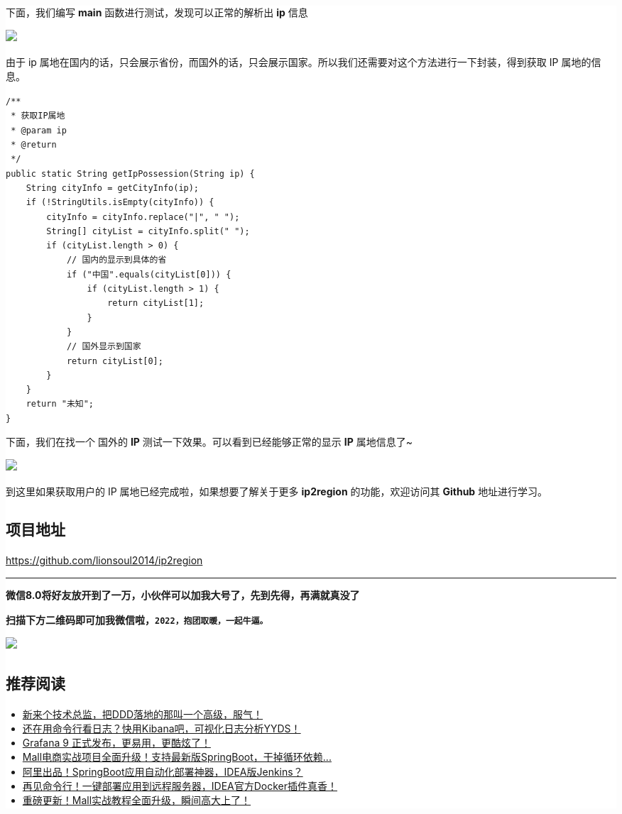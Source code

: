 下面，我们编写 **main** 函数进行测试，发现可以正常的解析出 **ip** 信息

![](https://cdn.tobebetterjavaer.com/tobebetterjavaer/images/nice-article/weixin-quanwxsipgzdyszgkyksxytjdl-c7dabe2e-93e5-4c18-bf42-dcb44d6a2bb3.jpg)

由于 ip 属地在国内的话，只会展示省份，而国外的话，只会展示国家。所以我们还需要对这个方法进行一下封装，得到获取 IP 属地的信息。

```
/**
 * 获取IP属地
 * @param ip
 * @return
 */
public static String getIpPossession(String ip) {
    String cityInfo = getCityInfo(ip);
    if (!StringUtils.isEmpty(cityInfo)) {
        cityInfo = cityInfo.replace("|", " ");
        String[] cityList = cityInfo.split(" ");
        if (cityList.length > 0) {
            // 国内的显示到具体的省
            if ("中国".equals(cityList[0])) {
                if (cityList.length > 1) {
                    return cityList[1];
                }
            }
            // 国外显示到国家
            return cityList[0];
        }
    }
    return "未知";
}
```

下面，我们在找一个 国外的 **IP** 测试一下效果。可以看到已经能够正常的显示 **IP** 属地信息了~

![](https://cdn.tobebetterjavaer.com/tobebetterjavaer/images/nice-article/weixin-quanwxsipgzdyszgkyksxytjdl-677306bd-bac7-4d43-99d2-324f7f01b265.jpg)

到这里如果获取用户的 IP 属地已经完成啦，如果想要了解关于更多 **ip2region** 的功能，欢迎访问其 **Github** 地址进行学习。

## 项目地址

https://github.com/lionsoul2014/ip2region

* * *

**微信8.0将好友放开到了一万，小伙伴可以加我大号了，先到先得，再满就真没了**

**扫描下方二维码即可加我微信啦，`2022，抱团取暖，一起牛逼。`**

![](https://cdn.tobebetterjavaer.com/tobebetterjavaer/images/nice-article/weixin-quanwxsipgzdyszgkyksxytjdl-7dd82667-7566-4c78-9aff-da27d172b7ab.jpg)

## 推荐阅读

*   [新来个技术总监，把DDD落地的那叫一个高级，服气！](https://mp.weixin.qq.com/s?__biz=MzU1Nzg4NjgyMw==&mid=2247501082&idx=1&sn=c2ad0e4ba438dab00f89660d942707d3&scene=21#wechat_redirect)
*   [还在用命令行看日志？快用Kibana吧，可视化日志分析YYDS！](https://mp.weixin.qq.com/s?__biz=MzU1Nzg4NjgyMw==&mid=2247501074&idx=1&sn=629db39555b3d344f928b87abecbba69&scene=21#wechat_redirect)
*   [Grafana 9 正式发布，更易用，更酷炫了！](https://mp.weixin.qq.com/s?__biz=MzU1Nzg4NjgyMw==&mid=2247500998&idx=1&sn=58d1222ef56fa3bef2abeb832c3a3c32&scene=21#wechat_redirect)
*   [Mall电商实战项目全面升级！支持最新版SpringBoot，干掉循环依赖...](https://mp.weixin.qq.com/s?__biz=MzU1Nzg4NjgyMw==&mid=2247500820&idx=1&sn=9895bd4c39b90d45eb2a10efedb236ac&scene=21#wechat_redirect)
*   [阿里出品！SpringBoot应用自动化部署神器，IDEA版Jenkins？](https://mp.weixin.qq.com/s?__biz=MzU1Nzg4NjgyMw==&mid=2247500584&idx=1&sn=14ab8fa74ed8391a5cb91449f699123a&scene=21#wechat_redirect)
*   [再见命令行！一键部署应用到远程服务器，IDEA官方Docker插件真香！](https://mp.weixin.qq.com/s?__biz=MzU1Nzg4NjgyMw==&mid=2247500482&idx=1&sn=713a30c88cea125f4768e6a0df939600&scene=21#wechat_redirect)
*   [重磅更新！Mall实战教程全面升级，瞬间高大上了！](https://mp.weixin.qq.com/s?__biz=MzU1Nzg4NjgyMw==&mid=2247499376&idx=1&sn=3ed28795cdd35fbaa3506e74a56703b0&scene=21#wechat_redirect)